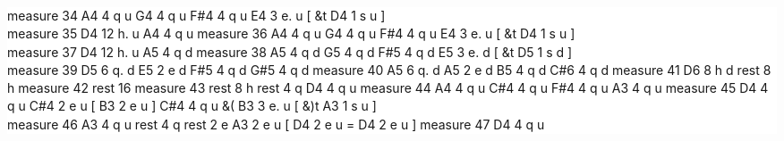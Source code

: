 measure 34
A4     4        q     u
G4     4        q     u
F#4    4        q     u
E4     3        e.    u  [      &t
D4     1        s     u  ]\
measure 35
D4    12        h.    u
A4     4        q     u
measure 36
A4     4        q     u
G4     4        q     u
F#4    4        q     u
E4     3        e.    u  [      &t
D4     1        s     u  ]\
measure 37
D4    12        h.    u
A5     4        q     d
measure 38
A5     4        q     d
G5     4        q     d
F#5    4        q     d
E5     3        e.    d  [      &t
D5     1        s     d  ]\
measure 39
D5     6        q.    d
E5     2        e     d
F#5    4        q     d
G#5    4        q     d
measure 40
A5     6        q.    d
A5     2        e     d
B5     4        q     d
C#6    4        q     d
measure 41
D6     8        h     d
rest   8        h
measure 42
rest  16
measure 43
rest   8        h
rest   4        q
D4     4        q     u
measure 44
A4     4        q     u
C#4    4        q     u
F#4    4        q     u
A3     4        q     u
measure 45
D4     4        q     u
C#4    2        e     u  [
B3     2        e     u  ]
C#4    4        q     u         &(
B3     3        e.    u  [      &)t
A3     1        s     u  ]\
measure 46
A3     4        q     u
rest   4        q
rest   2        e
A3     2        e     u  [
D4     2        e     u  =
D4     2        e     u  ]
measure 47
D4     4        q     u
